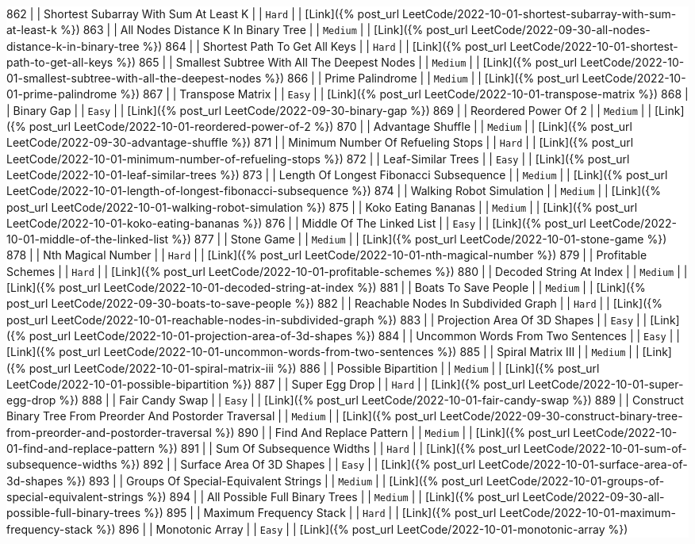 862 | | Shortest Subarray With Sum At Least K | | `Hard` | | [Link]({% post_url LeetCode/2022-10-01-shortest-subarray-with-sum-at-least-k %})
863 | | All Nodes Distance K In Binary Tree | | `Medium` | | [Link]({% post_url LeetCode/2022-09-30-all-nodes-distance-k-in-binary-tree %})
864 | | Shortest Path To Get All Keys | | `Hard` | | [Link]({% post_url LeetCode/2022-10-01-shortest-path-to-get-all-keys %})
865 | | Smallest Subtree With All The Deepest Nodes | | `Medium` | | [Link]({% post_url LeetCode/2022-10-01-smallest-subtree-with-all-the-deepest-nodes %})
866 | | Prime Palindrome | | `Medium` | | [Link]({% post_url LeetCode/2022-10-01-prime-palindrome %})
867 | | Transpose Matrix | | `Easy` | | [Link]({% post_url LeetCode/2022-10-01-transpose-matrix %})
868 | | Binary Gap | | `Easy` | | [Link]({% post_url LeetCode/2022-09-30-binary-gap %})
869 | | Reordered Power Of 2 | | `Medium` | | [Link]({% post_url LeetCode/2022-10-01-reordered-power-of-2 %})
870 | | Advantage Shuffle | | `Medium` | | [Link]({% post_url LeetCode/2022-09-30-advantage-shuffle %})
871 | | Minimum Number Of Refueling Stops | | `Hard` | | [Link]({% post_url LeetCode/2022-10-01-minimum-number-of-refueling-stops %})
872 | | Leaf-Similar Trees | | `Easy` | | [Link]({% post_url LeetCode/2022-10-01-leaf-similar-trees %})
873 | | Length Of Longest Fibonacci Subsequence | | `Medium` | | [Link]({% post_url LeetCode/2022-10-01-length-of-longest-fibonacci-subsequence %})
874 | | Walking Robot Simulation | | `Medium` | | [Link]({% post_url LeetCode/2022-10-01-walking-robot-simulation %})
875 | | Koko Eating Bananas | | `Medium` | | [Link]({% post_url LeetCode/2022-10-01-koko-eating-bananas %})
876 | | Middle Of The Linked List | | `Easy` | | [Link]({% post_url LeetCode/2022-10-01-middle-of-the-linked-list %})
877 | | Stone Game | | `Medium` | | [Link]({% post_url LeetCode/2022-10-01-stone-game %})
878 | | Nth Magical Number | | `Hard` | | [Link]({% post_url LeetCode/2022-10-01-nth-magical-number %})
879 | | Profitable Schemes | | `Hard` | | [Link]({% post_url LeetCode/2022-10-01-profitable-schemes %})
880 | | Decoded String At Index | | `Medium` | | [Link]({% post_url LeetCode/2022-10-01-decoded-string-at-index %})
881 | | Boats To Save People | | `Medium` | | [Link]({% post_url LeetCode/2022-09-30-boats-to-save-people %})
882 | | Reachable Nodes In Subdivided Graph | | `Hard` | | [Link]({% post_url LeetCode/2022-10-01-reachable-nodes-in-subdivided-graph %})
883 | | Projection Area Of 3D Shapes | | `Easy` | | [Link]({% post_url LeetCode/2022-10-01-projection-area-of-3d-shapes %})
884 | | Uncommon Words From Two Sentences | | `Easy` | | [Link]({% post_url LeetCode/2022-10-01-uncommon-words-from-two-sentences %})
885 | | Spiral Matrix III | | `Medium` | | [Link]({% post_url LeetCode/2022-10-01-spiral-matrix-iii %})
886 | | Possible Bipartition | | `Medium` | | [Link]({% post_url LeetCode/2022-10-01-possible-bipartition %})
887 | | Super Egg Drop | | `Hard` | | [Link]({% post_url LeetCode/2022-10-01-super-egg-drop %})
888 | | Fair Candy Swap | | `Easy` | | [Link]({% post_url LeetCode/2022-10-01-fair-candy-swap %})
889 | | Construct Binary Tree From Preorder And Postorder Traversal | | `Medium` | | [Link]({% post_url LeetCode/2022-09-30-construct-binary-tree-from-preorder-and-postorder-traversal %})
890 | | Find And Replace Pattern | | `Medium` | | [Link]({% post_url LeetCode/2022-10-01-find-and-replace-pattern %})
891 | | Sum Of Subsequence Widths | | `Hard` | | [Link]({% post_url LeetCode/2022-10-01-sum-of-subsequence-widths %})
892 | | Surface Area Of 3D Shapes | | `Easy` | | [Link]({% post_url LeetCode/2022-10-01-surface-area-of-3d-shapes %})
893 | | Groups Of Special-Equivalent Strings | | `Medium` | | [Link]({% post_url LeetCode/2022-10-01-groups-of-special-equivalent-strings %})
894 | | All Possible Full Binary Trees | | `Medium` | | [Link]({% post_url LeetCode/2022-09-30-all-possible-full-binary-trees %})
895 | | Maximum Frequency Stack | | `Hard` | | [Link]({% post_url LeetCode/2022-10-01-maximum-frequency-stack %})
896 | | Monotonic Array | | `Easy` | | [Link]({% post_url LeetCode/2022-10-01-monotonic-array %})